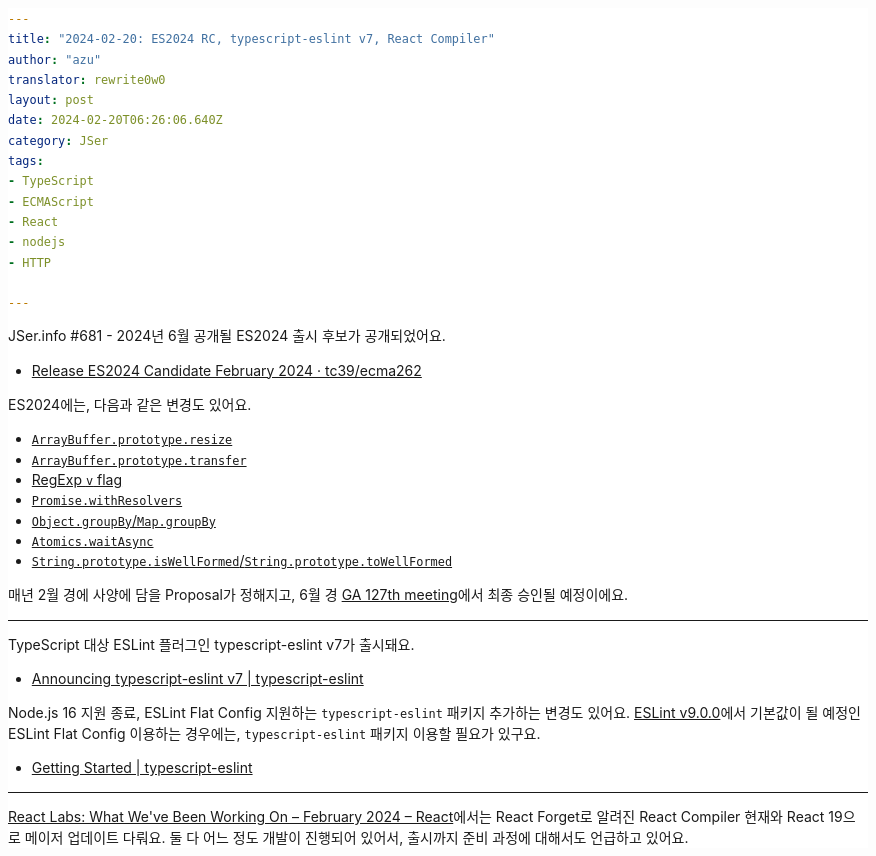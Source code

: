 ```yaml
---
title: "2024-02-20: ES2024 RC, typescript-eslint v7, React Compiler"
author: "azu"
translator: rewrite0w0
layout: post
date: 2024-02-20T06:26:06.640Z
category: JSer
tags:
- TypeScript
- ECMAScript
- React
- nodejs
- HTTP

---
```


JSer.info #681 - 2024년 6월 공개될 ES2024 출시 후보가 공개되었어요.

- [Release ES2024 Candidate February 2024 · tc39/ecma262](https://github.com/tc39/ecma262/releases/tag/es2024-candidate-2024-02)

ES2024에는, 다음과 같은 변경도 있어요.

- [`ArrayBuffer.prototype.resize`](https://github.com/tc39/proposal-resizablearraybuffer)
- [`ArrayBuffer.prototype.transfer`](https://github.com/tc39/proposal-arraybuffer-transfer)
- [RegExp `v` flag](https://github.com/tc39/proposal-regexp-v-flag)
- [`Promise.withResolvers`](https://github.com/tc39/proposal-promise-with-resolvers)
- [`Object.groupBy`/`Map.groupBy`](https://github.com/tc39/proposal-array-grouping)
- [`Atomics.waitAsync`](https://github.com/tc39/proposal-atomics-wait-async)
- [`String.prototype.isWellFormed`/`String.prototype.toWellFormed`](https://github.com/tc39/proposal-is-usv-string)

매년 2월 경에 사양에 담을 Proposal가 정해지고, 6월 경 [GA 127th meeting](https://ecma-international.org/meeting-calendar/)에서 최종 승인될 예정이에요.

---

TypeScript 대상 ESLint 플러그인 typescript-eslint v7가 출시돼요.

- [Announcing typescript-eslint v7 | typescript-eslint](https://typescript-eslint.io/blog/announcing-typescript-eslint-v7/)

Node.js 16 지원 종료, ESLint Flat Config 지원하는 `typescript-eslint` 패키지 추가하는 변경도 있어요.
[ESLint v9.0.0](https://eslint.org/blog/2023/10/flat-config-rollout-plans/)에서 기본값이 될 예정인 ESLint Flat Config 이용하는 경우에는, `typescript-eslint` 패키지 이용할 필요가 있구요.

- [Getting Started | typescript-eslint](https://typescript-eslint.io/getting-started)

----

[React Labs: What We've Been Working On – February 2024 – React](https://react.dev/blog/2024/02/15/react-labs-what-we-have-been-working-on-february-2024)에서는 React Forget로 알려진 React Compiler 현재와 React 19으로 메이저 업데이트 다뤄요.
둘 다 어느 정도 개발이 진행되어 있어서,  출시까지 준비 과정에 대해서도 언급하고 있어요.
